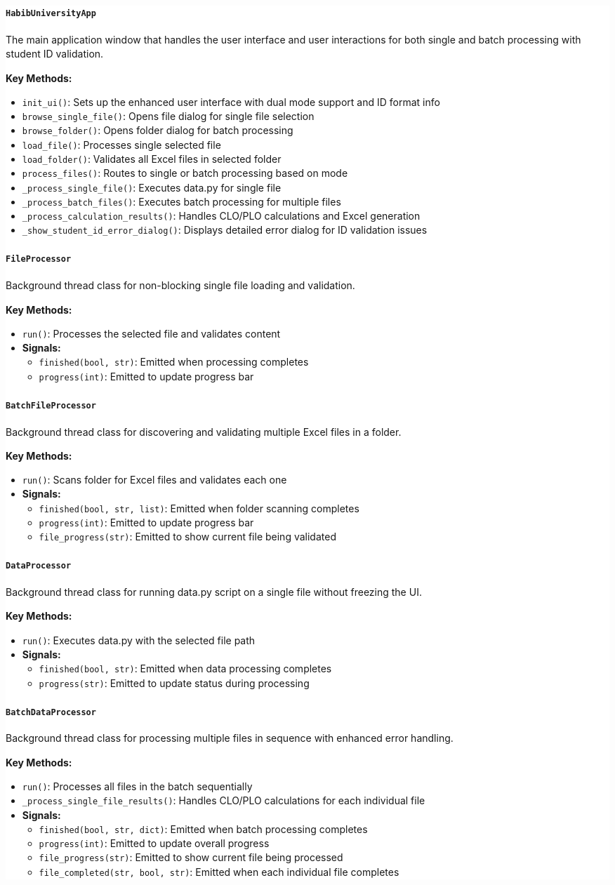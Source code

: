 #### `HabibUniversityApp`
The main application window that handles the user interface and user interactions for both single and batch processing with student ID validation.

**Key Methods:**
- `init_ui()`: Sets up the enhanced user interface with dual mode support and ID format info
- `browse_single_file()`: Opens file dialog for single file selection
- `browse_folder()`: Opens folder dialog for batch processing
- `load_file()`: Processes single selected file
- `load_folder()`: Validates all Excel files in selected folder
- `process_files()`: Routes to single or batch processing based on mode
- `_process_single_file()`: Executes data.py for single file
- `_process_batch_files()`: Executes batch processing for multiple files
- `_process_calculation_results()`: Handles CLO/PLO calculations and Excel generation
- `_show_student_id_error_dialog()`: Displays detailed error dialog for ID validation issues

#### `FileProcessor`
Background thread class for non-blocking single file loading and validation.

**Key Methods:**
- `run()`: Processes the selected file and validates content
- **Signals:**
  - `finished(bool, str)`: Emitted when processing completes
  - `progress(int)`: Emitted to update progress bar

#### `BatchFileProcessor`
Background thread class for discovering and validating multiple Excel files in a folder.

**Key Methods:**
- `run()`: Scans folder for Excel files and validates each one
- **Signals:**
  - `finished(bool, str, list)`: Emitted when folder scanning completes
  - `progress(int)`: Emitted to update progress bar
  - `file_progress(str)`: Emitted to show current file being validated

#### `DataProcessor`
Background thread class for running data.py script on a single file without freezing the UI.

**Key Methods:**
- `run()`: Executes data.py with the selected file path
- **Signals:**
  - `finished(bool, str)`: Emitted when data processing completes
  - `progress(str)`: Emitted to update status during processing

#### `BatchDataProcessor`
Background thread class for processing multiple files in sequence with enhanced error handling.

**Key Methods:**
- `run()`: Processes all files in the batch sequentially
- `_process_single_file_results()`: Handles CLO/PLO calculations for each individual file
- **Signals:**
  - `finished(bool, str, dict)`: Emitted when batch processing completes
  - `progress(int)`: Emitted to update overall progress
  - `file_progress(str)`: Emitted to show current file being processed
  - `file_completed(str, bool, str)`: Emitted when each individual file completes
